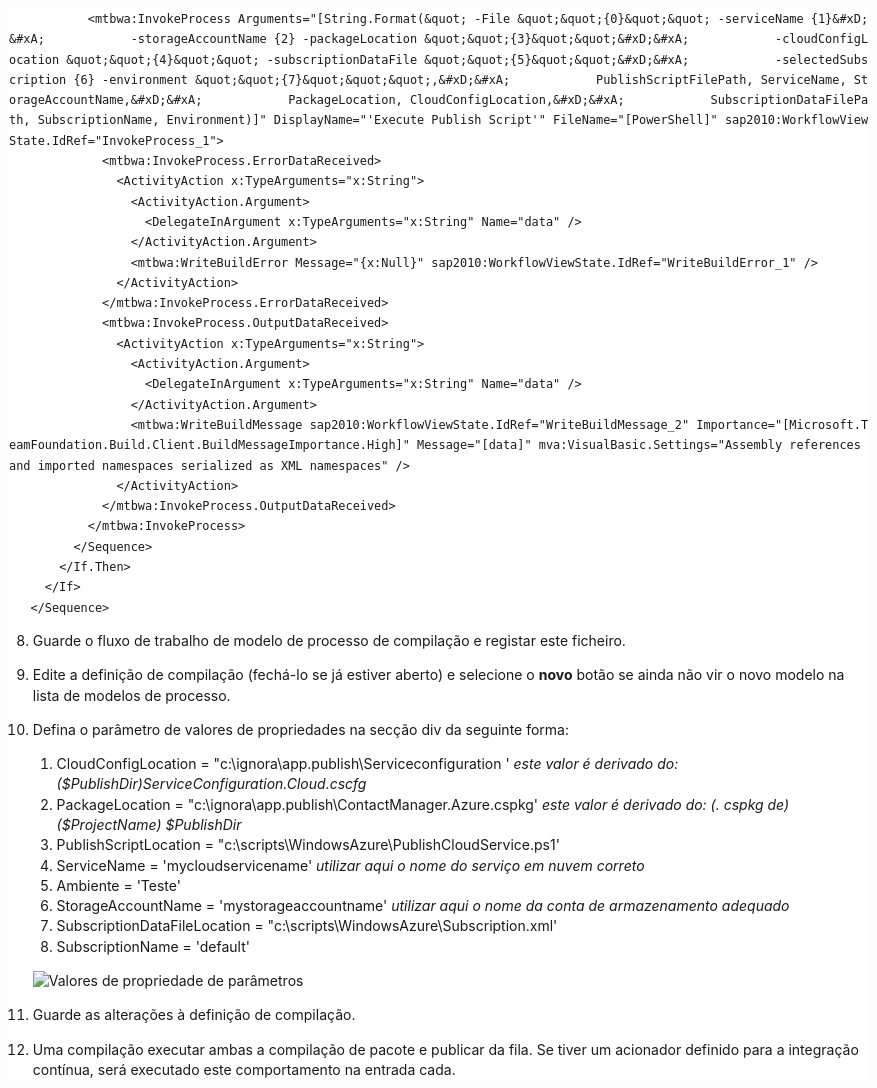                <mtbwa:InvokeProcess Arguments="[String.Format(&quot; -File &quot;&quot;{0}&quot;&quot; -serviceName {1}&#xD;&#xA;            -storageAccountName {2} -packageLocation &quot;&quot;{3}&quot;&quot;&#xD;&#xA;            -cloudConfigLocation &quot;&quot;{4}&quot;&quot; -subscriptionDataFile &quot;&quot;{5}&quot;&quot;&#xD;&#xA;            -selectedSubscription {6} -environment &quot;&quot;{7}&quot;&quot;&quot;,&#xD;&#xA;            PublishScriptFilePath, ServiceName, StorageAccountName,&#xD;&#xA;            PackageLocation, CloudConfigLocation,&#xD;&#xA;            SubscriptionDataFilePath, SubscriptionName, Environment)]" DisplayName="'Execute Publish Script'" FileName="[PowerShell]" sap2010:WorkflowViewState.IdRef="InvokeProcess_1">
                 <mtbwa:InvokeProcess.ErrorDataReceived>
                   <ActivityAction x:TypeArguments="x:String">
                     <ActivityAction.Argument>
                       <DelegateInArgument x:TypeArguments="x:String" Name="data" />
                     </ActivityAction.Argument>
                     <mtbwa:WriteBuildError Message="{x:Null}" sap2010:WorkflowViewState.IdRef="WriteBuildError_1" />
                   </ActivityAction>
                 </mtbwa:InvokeProcess.ErrorDataReceived>
                 <mtbwa:InvokeProcess.OutputDataReceived>
                   <ActivityAction x:TypeArguments="x:String">
                     <ActivityAction.Argument>
                       <DelegateInArgument x:TypeArguments="x:String" Name="data" />
                     </ActivityAction.Argument>
                     <mtbwa:WriteBuildMessage sap2010:WorkflowViewState.IdRef="WriteBuildMessage_2" Importance="[Microsoft.TeamFoundation.Build.Client.BuildMessageImportance.High]" Message="[data]" mva:VisualBasic.Settings="Assembly references and imported namespaces serialized as XML namespaces" />
                   </ActivityAction>
                 </mtbwa:InvokeProcess.OutputDataReceived>
               </mtbwa:InvokeProcess>
             </Sequence>
           </If.Then>
         </If>
       </Sequence>
8. Guarde o fluxo de trabalho de modelo de processo de compilação e registar este ficheiro.
9. Edite a definição de compilação (fechá-lo se já estiver aberto) e selecione o **novo** botão se ainda não vir o novo modelo na lista de modelos de processo.
10. Defina o parâmetro de valores de propriedades na secção div da seguinte forma:

    1. CloudConfigLocation = "c:\\ignora\\app.publish\\Serviceconfiguration ' *este valor é derivado do: ($PublishDir)ServiceConfiguration.Cloud.cscfg*
    2. PackageLocation = "c:\\ignora\\app.publish\\ContactManager.Azure.cspkg' *este valor é derivado do: (. cspkg de)($ProjectName) $PublishDir*
    3. PublishScriptLocation = "c:\\scripts\\WindowsAzure\\PublishCloudService.ps1'
    4. ServiceName = 'mycloudservicename' *utilizar aqui o nome do serviço em nuvem correto*
    5. Ambiente = 'Teste'
    6. StorageAccountName = 'mystorageaccountname' *utilizar aqui o nome da conta de armazenamento adequado*
    7. SubscriptionDataFileLocation = "c:\\scripts\\WindowsAzure\\Subscription.xml'
    8. SubscriptionName = 'default'

    ![Valores de propriedade de parâmetros][6]
11. Guarde as alterações à definição de compilação.
12. Uma compilação executar ambas a compilação de pacote e publicar da fila. Se tiver um acionador definido para a integração contínua, será executado este comportamento na entrada cada.


[Team Foundation Build Service]: https://msdn.microsoft.com/library/ee259687.aspx
[.NET Framework 4]: https://www.microsoft.com/download/details.aspx?id=17851
[.NET Framework 4.5]: https://www.microsoft.com/download/details.aspx?id=30653
[.NET Framework 4.5.2]: https://www.microsoft.com/download/details.aspx?id=42643
[Scale out your build system]: https://msdn.microsoft.com/library/dd793166.aspx
[Deploy and configure a build server]: https://msdn.microsoft.com/library/ms181712.aspx
[Azure PowerShell cmdlets]: /powershell/azureps-cmdlets-docs
[0]: ./media/cloud-services-dotnet-continuous-delivery/tfs-01bc.png
[2]: ./media/cloud-services-dotnet-continuous-delivery/tfs-02.png
[3]: ./media/cloud-services-dotnet-continuous-delivery/common-task-tfs-03.png
[4]: ./media/cloud-services-dotnet-continuous-delivery/common-task-tfs-04.png
[5]: ./media/cloud-services-dotnet-continuous-delivery/common-task-tfs-05.png
[6]: ./media/cloud-services-dotnet-continuous-delivery/common-task-tfs-06.png